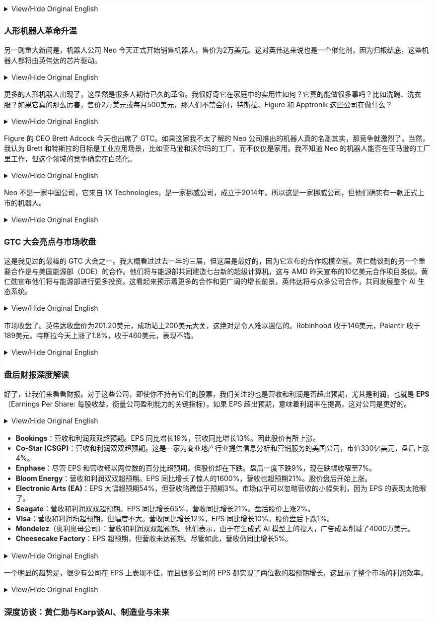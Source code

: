 <details><summary>View/Hide Original English</summary></details>

### 人形机器人革命升温

另一则重大新闻是，机器人公司 Neo 今天正式开始销售机器人，售价为2万美元。这对英伟达来说也是一个催化剂，因为归根结底，这些机器人都将由英伟达的芯片驱动。

<details><summary>View/Hide Original English</summary></details>

更多的人形机器人出现了，这显然是很多人期待已久的革命。我很好奇它在家庭中的实用性如何？它真的能做很多事吗？比如洗碗、洗衣服？如果它真的那么厉害，售价2万美元或每月500美元，那人们不禁会问，特斯拉、Figure 和 Apptronik 这些公司在做什么？

<details><summary>View/Hide Original English</summary></details>

Figure 的 CEO Brett Adcock 今天也出席了 GTC。如果这家我不太了解的 Neo 公司推出的机器人真的名副其实，那竞争就激烈了。当然，我认为 Brett 和特斯拉的目标是工业应用场景，比如亚马逊和沃尔玛的工厂，而不仅仅是家用。我不知道 Neo 的机器人能否在亚马逊的工厂里工作，但这个领域的竞争确实在白热化。

<details><summary>View/Hide Original English</summary></details>

Neo 不是一家中国公司，它来自 1X Technologies，是一家挪威公司，成立于2014年。所以这是一家挪威公司，但他们确实有一款正式上市的机器人。

<details><summary>View/Hide Original English</summary></details>

### GTC 大会亮点与市场收盘

这是我见过的最棒的 GTC 大会之一。我大概看过过去一年的三届，但这届是最好的，因为它宣布的合作规模空前。黄仁勋谈到的另一个重要合作是与美国能源部（DOE）的合作。他们将与能源部共同建造七台新的超级计算机，这与 AMD 昨天宣布的10亿美元合作项目类似。黄仁勋宣布他们将与能源部进行更多投资。这看起来预示着更多的合作和更广阔的增长前景，英伟达将与众多公司合作，共同发展整个 AI 生态系统。

<details><summary>View/Hide Original English</summary></details>

市场收盘了。英伟达收盘价为201.20美元，成功站上200美元大关，这绝对是令人难以置信的。Robinhood 收于146美元，Palantir 收于189美元。特斯拉今天上涨了1.8%，收于460美元，表现不错。

<details><summary>View/Hide Original English</summary></details>

### 盘后财报深度解读

好了，让我们来看看财报。对于这些公司，即使你不持有它们的股票，我们关注的也是营收和利润是否超出预期，尤其是利润，也就是 **EPS**（Earnings Per Share: 每股收益，衡量公司盈利能力的关键指标）。如果 EPS 超出预期，意味着利润率在提高，这对公司是更好的。

<details><summary>View/Hide Original English</summary></details>

*   **Bookings**：营收和利润双双超预期。EPS 同比增长19%，营收同比增长13%。因此股价有所上涨。
*   **Co-Star (CSGP)**：营收和利润双双超预期。这是一家为商业地产行业提供信息分析和营销服务的美国公司，市值330亿美元，盘后上涨4%。
*   **Enphase**：尽管 EPS 和营收都以两位数的百分比超预期，但股价却在下跌。盘后一度下跌9%，现在跌幅收窄至7%。
*   **Bloom Energy**：营收和利润双双超预期。EPS 同比增长了惊人的1600%，营收也超预期21%。股价盘后开始上涨。
*   **Electronic Arts (EA)**：EPS 大幅超预期54%，但营收略微低于预期3%。市场似乎可以忽略营收的小幅失利，因为 EPS 的表现太抢眼了。
*   **Seagate**：营收和利润双双超预期。EPS 同比增长65%，营收同比增长21%。盘后股价上涨2%。
*   **Visa**：营收和利润均超预期，但幅度不大。营收同比增长12%，EPS 同比增长10%。股价盘后下跌1%。
*   **Mondelez**（奥利奥母公司）：营收和利润双双超预期。他们表示，由于在生成式 AI 模型上的投入，广告成本削减了4000万美元。
*   **Cheesecake Factory**：EPS 超预期，但营收未达预期。尽管如此，营收仍同比增长5%。

<details><summary>View/Hide Original English</summary></details>

一个明显的趋势是，很少有公司在 EPS 上表现不佳，而且很多公司的 EPS 都实现了两位数的超预期增长，这显示了整个市场的利润效率。

<details><summary>View/Hide Original English</summary></details>

### 深度访谈：黄仁勋与Karp谈AI、制造业与未来
